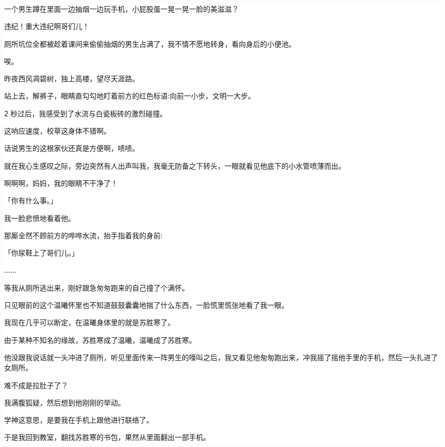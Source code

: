 一个男生蹲在里面一边抽烟一边玩手机，小屁股蛋一晃一晃一脸的美滋滋？


违纪！重大违纪啊哥们儿！


厕所坑位全都被趁着课间来偷偷抽烟的男生占满了，我不情不愿地转身，看向身后的小便池。


唉。


昨夜西风凋碧树，独上高楼，望尽天涯路。


站上去，解裤子，眼睛直勾勾地盯着前方的红色标语:向前一小步，文明一大步。


2 秒过后，我感受到了水流与白瓷板砖的激烈碰撞。


这响应速度，校草这身体不错啊。


话说男生的这根家伙还真是方便啊，啧啧。


就在我心生感叹之际，旁边突然有人出声叫我，我毫无防备之下转头，一眼就看见他底下的小水管喷薄而出。


啊啊啊，妈妈，我的眼睛不干净了！


「你有什么事。」


我一脸悲愤地看着他。


那厮全然不顾前方的哗哗水流，抬手指着我的身前:


「你尿鞋上了哥们儿。」


……


等我从厕所逃出来，刚好跟急匆匆跑来的自己撞了个满怀。


只见眼前的这个温曦怀里也不知道鼓鼓囊囊地揣了什么东西，一脸慌里慌张地看了我一眼。


我现在几乎可以断定，在温曦身体里的就是苏胜寒了。


由于某种不知名的缘故，苏胜寒成了温曦，温曦成了苏胜寒。


他没跟我说话就一头冲进了厕所，听见里面传来一阵男生的嚎叫之后，我又看见他匆匆跑出来，冲我摇了摇他手里的手机，然后一头扎进了女厕所。


难不成是拉肚子了？


我满腹狐疑，然后想到他刚刚的举动。


学神这意思，是要我在手机上跟他进行联络了。


于是我回到教室，翻找苏胜寒的书包，果然从里面翻出一部手机。
